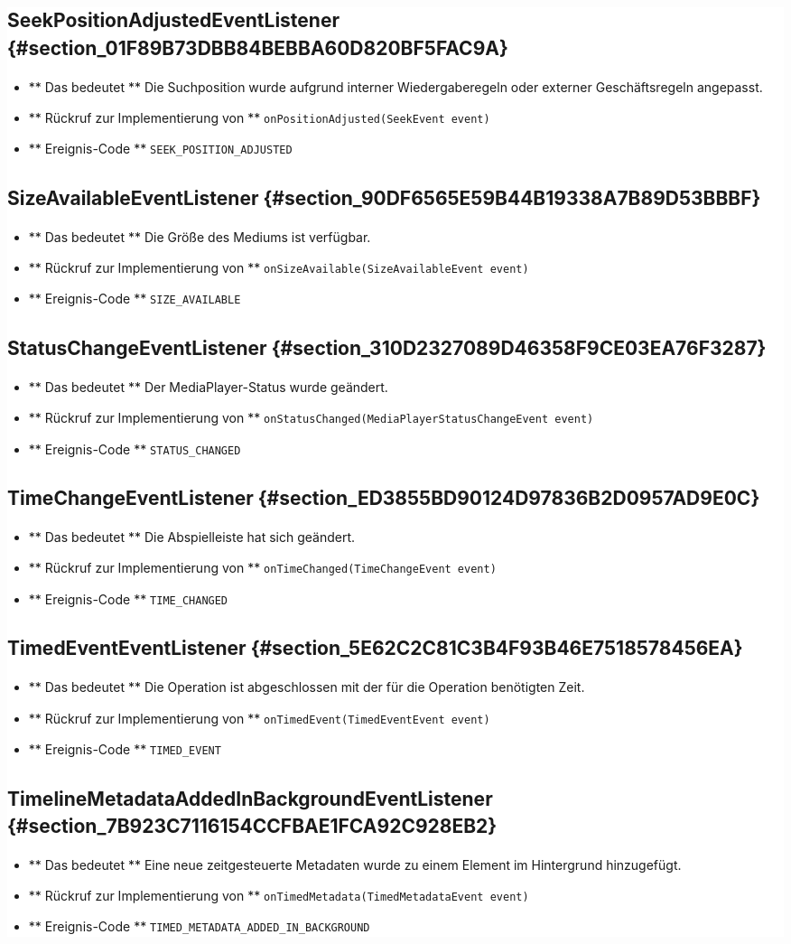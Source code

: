 ## SeekPositionAdjustedEventListener {#section_01F89B73DBB84BEBBA60D820BF5FAC9A}

* ** Das bedeutet ** Die Suchposition wurde aufgrund interner Wiedergaberegeln oder externer Geschäftsregeln angepasst.

* ** Rückruf zur Implementierung von ** `onPositionAdjusted(SeekEvent event)`

* ** Ereignis-Code ** `SEEK_POSITION_ADJUSTED`

## SizeAvailableEventListener {#section_90DF6565E59B44B19338A7B89D53BBBF}

* ** Das bedeutet ** Die Größe des Mediums ist verfügbar.

* ** Rückruf zur Implementierung von ** `onSizeAvailable(SizeAvailableEvent event)`

* ** Ereignis-Code ** `SIZE_AVAILABLE`

## StatusChangeEventListener {#section_310D2327089D46358F9CE03EA76F3287}

* ** Das bedeutet ** Der MediaPlayer-Status wurde geändert.

* ** Rückruf zur Implementierung von ** `onStatusChanged(MediaPlayerStatusChangeEvent event)`

* ** Ereignis-Code ** `STATUS_CHANGED`

## TimeChangeEventListener {#section_ED3855BD90124D97836B2D0957AD9E0C}

* ** Das bedeutet ** Die Abspielleiste hat sich geändert.

* ** Rückruf zur Implementierung von ** `onTimeChanged(TimeChangeEvent event)`

* ** Ereignis-Code ** `TIME_CHANGED`

## TimedEventEventListener {#section_5E62C2C81C3B4F93B46E7518578456EA}

* ** Das bedeutet ** Die Operation ist abgeschlossen mit der für die Operation benötigten Zeit.

* ** Rückruf zur Implementierung von ** `onTimedEvent(TimedEventEvent event)`

* ** Ereignis-Code ** `TIMED_EVENT`

## TimelineMetadataAddedInBackgroundEventListener {#section_7B923C7116154CCFBAE1FCA92C928EB2}

* ** Das bedeutet ** Eine neue zeitgesteuerte Metadaten wurde zu einem Element im Hintergrund hinzugefügt.

* ** Rückruf zur Implementierung von ** `onTimedMetadata(TimedMetadataEvent event)`

* ** Ereignis-Code ** `TIMED_METADATA_ADDED_IN_BACKGROUND`
